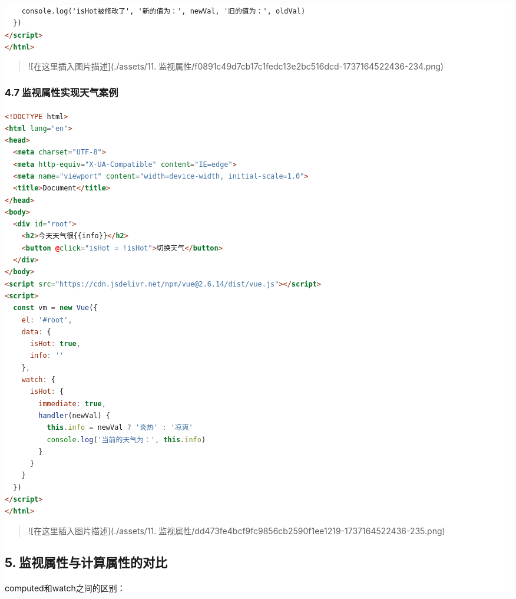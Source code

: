 ```html
    console.log('isHot被修改了', '新的值为：', newVal, '旧的值为：', oldVal)
  })
</script>
</html>
```

> ![在这里插入图片描述](./assets/11. 监视属性/f0891c49d7cb17c1fedc13e2bc516dcd-1737164522436-234.png)

### 4.7 监视属性实现天气案例

```html
<!DOCTYPE html>
<html lang="en">
<head>
  <meta charset="UTF-8">
  <meta http-equiv="X-UA-Compatible" content="IE=edge">
  <meta name="viewport" content="width=device-width, initial-scale=1.0">
  <title>Document</title>
</head>
<body>
  <div id="root">
    <h2>今天天气很{{info}}</h2>
    <button @click="isHot = !isHot">切换天气</button>
  </div>
</body>
<script src="https://cdn.jsdelivr.net/npm/vue@2.6.14/dist/vue.js"></script>
<script>
  const vm = new Vue({
    el: '#root',
    data: {
      isHot: true,
      info: ''
    },
    watch: {
      isHot: {
        immediate: true,
        handler(newVal) {
          this.info = newVal ? '炎热' : '凉爽'
          console.log('当前的天气为：', this.info)
        }
      }
    }
  })
</script>
</html>
```

> ![在这里插入图片描述](./assets/11. 监视属性/dd473fe4bcf9fc9856cb2590f1ee1219-1737164522436-235.png)

## 5. 监视属性与计算属性的对比

computed和watch之间的区别：

